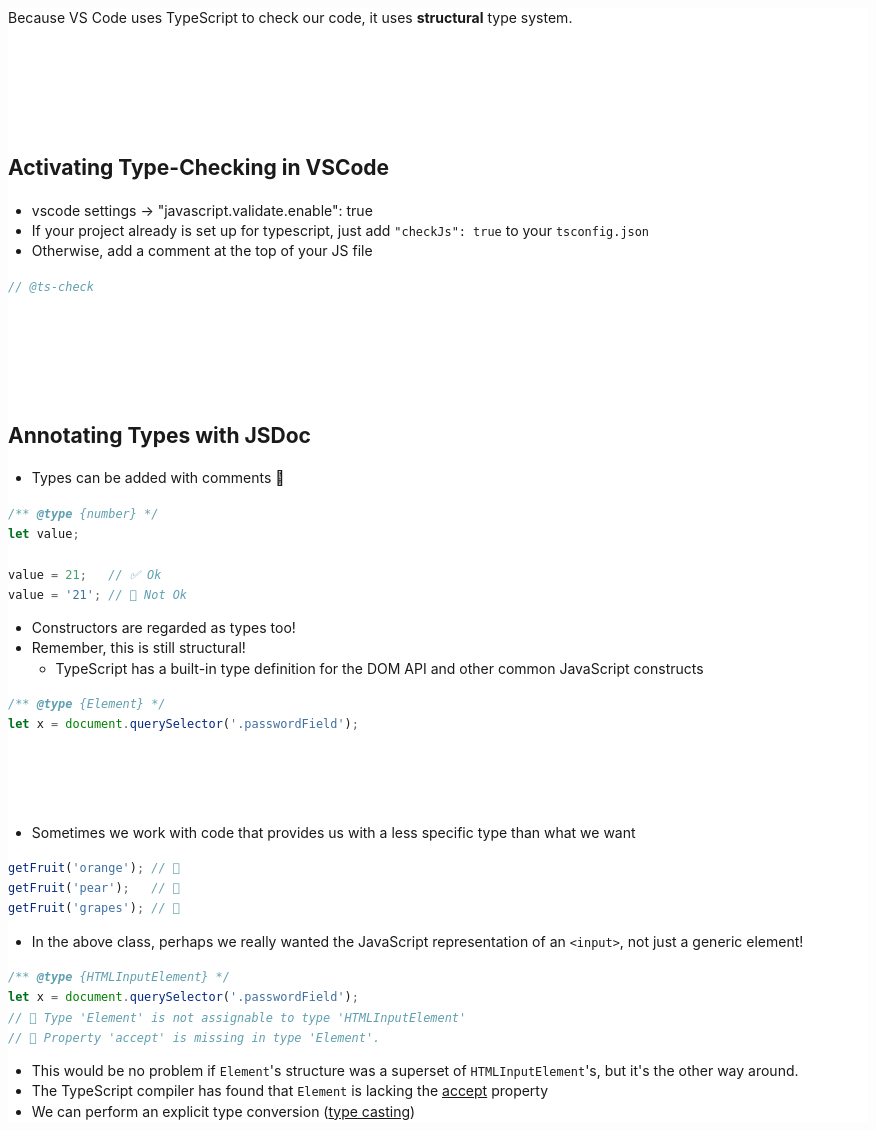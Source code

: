 Because VS Code uses TypeScript to check our code, it uses **structural** type system.

<br><br><br><br>

## Activating Type-Checking in VSCode

* vscode settings -> "javascript.validate.enable": true
* If your project already is set up for typescript, just add `"checkJs": true` to your `tsconfig.json`
* Otherwise, add a comment at the top of your JS file
```js
// @ts-check
```

<br><br><br><br>


## Annotating Types with JSDoc
* Types can be added with comments 📝
```js
/** @type {number} */
let value;

value = 21;   // ✅ Ok
value = '21'; // 🚫 Not Ok
```
* Constructors are regarded as types too!
* Remember, this is still structural!
  * TypeScript has a built-in type definition for the DOM API and other common JavaScript constructs

```js
/** @type {Element} */
let x = document.querySelector('.passwordField');
```

<br><br><br>

* Sometimes we work with code that provides us with a less specific type than what we want

```js
getFruit('orange'); // 🍊
getFruit('pear');   // 🍐
getFruit('grapes'); // 🍇
```

* In the above class, perhaps we really wanted the JavaScript representation of an `<input>`, not just a generic element!

```js
/** @type {HTMLInputElement} */
let x = document.querySelector('.passwordField');
// 🛑 Type 'Element' is not assignable to type 'HTMLInputElement'
// 🛑 Property 'accept' is missing in type 'Element'.
```
* This would be no problem if `Element`'s structure was a superset of `HTMLInputElement`'s, but it's the other way around.
* The TypeScript compiler has found that `Element` is lacking the [accept](https://developer.mozilla.org/en-US/docs/Web/HTML/Element/input#attr-accept) property
* We can perform an explicit type conversion ([type casting](https://en.wikipedia.org/wiki/Type_conversion))
